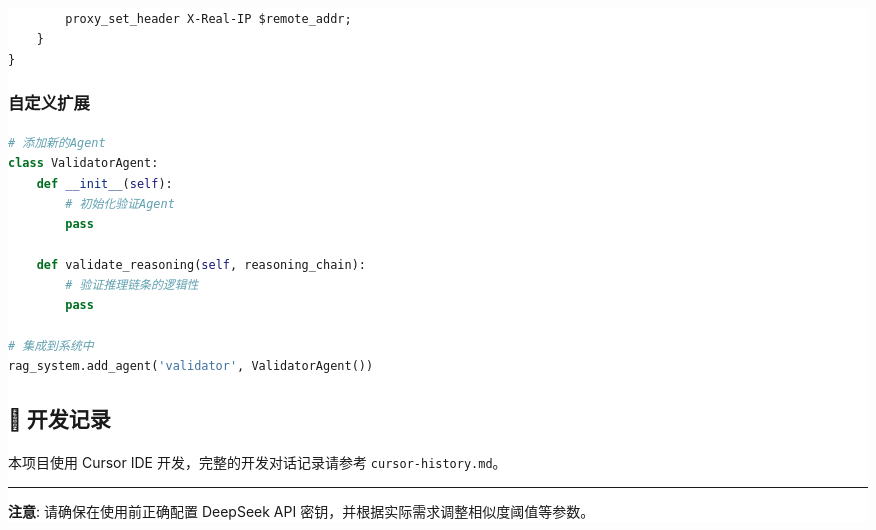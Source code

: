 ```nginx
        proxy_set_header X-Real-IP $remote_addr;
    }
}
```

### 自定义扩展

```python
# 添加新的Agent
class ValidatorAgent:
    def __init__(self):
        # 初始化验证Agent
        pass
    
    def validate_reasoning(self, reasoning_chain):
        # 验证推理链条的逻辑性
        pass

# 集成到系统中
rag_system.add_agent('validator', ValidatorAgent())
```

## 📝 开发记录

本项目使用 Cursor IDE 开发，完整的开发对话记录请参考 `cursor-history.md`。

---

**注意**: 请确保在使用前正确配置 DeepSeek API 密钥，并根据实际需求调整相似度阈值等参数。